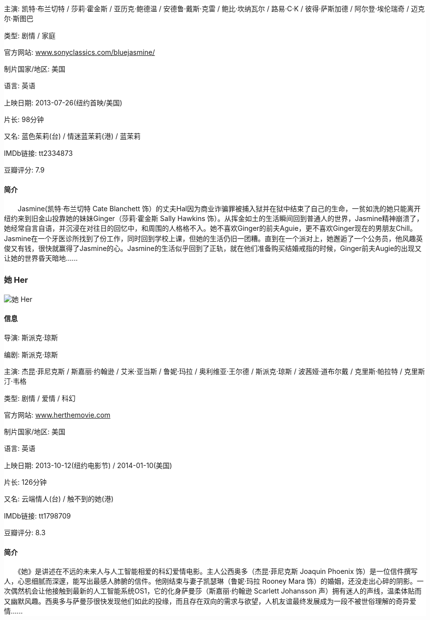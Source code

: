 主演: 凯特·布兰切特 / 莎莉·霍金斯 / 亚历克·鲍德温 / 安德鲁·戴斯·克雷 / 鲍比·坎纳瓦尔 / 路易·C·K / 彼得·萨斯加德 / 阿尔登·埃伦瑞奇 / 迈克尔·斯图巴 

类型: 剧情 / 家庭 

官方网站: www.sonyclassics.com/bluejasmine/ 

制片国家/地区: 美国 

语言: 英语 

上映日期: 2013-07-26(纽约首映/美国) 

片长: 98分钟 

又名: 蓝色茱莉(台) / 情迷蓝茉莉(港) / 蓝茉莉 

IMDb链接: tt2334873

豆瓣评分: 7.9

#### 简介

　　Jasmine(凯特·布兰切特 Cate Blanchett 饰）的丈夫Hal因为商业诈骗罪被捕入狱并在狱中结束了自己的生命，一贫如洗的她只能离开纽约来到旧金山投靠她的妹妹Ginger（莎莉·霍金斯 Sally Hawkins 饰）。从挥金如土的生活瞬间回到普通人的世界，Jasmine精神崩溃了，她经常自言自语，并沉浸在对往日的回忆中，和周围的人格格不入。她不喜欢Ginger的前夫Aguie，更不喜欢Ginger现在的男朋友Chill。Jasmine在一个牙医诊所找到了份工作，同时回到学校上课，但她的生活仍旧一团糟。直到在一个派对上，她邂逅了一个公务员，他风趣英俊又有钱，很快就赢得了Jasmine的心。Jasmine的生活似乎回到了正轨，就在他们准备购买结婚戒指的时候，Ginger前夫Augie的出现又让她的世界昏天暗地......



### 她 Her

![她 Her](https://img1.doubanio.com/view/photo/s_ratio_poster/public/p2166850749.jpg)

#### 信息

导演: 斯派克·琼斯 

编剧: 斯派克·琼斯 

主演: 杰昆·菲尼克斯 / 斯嘉丽·约翰逊 / 艾米·亚当斯 / 鲁妮·玛拉 / 奥利维亚·王尔德 / 斯派克·琼斯 / 波茜娅·道布尔戴 / 克里斯·帕拉特 / 克里斯汀·韦格 

类型: 剧情 / 爱情 / 科幻 

官方网站: www.herthemovie.com 

制片国家/地区: 美国 

语言: 英语 

上映日期: 2013-10-12(纽约电影节) / 2014-01-10(美国) 

片长: 126分钟 

又名: 云端情人(台) / 触不到的她(港) 

IMDb链接: tt1798709

豆瓣评分: 8.3

#### 简介

　　《她》是讲述在不远的未来人与人工智能相爱的科幻爱情电影。主人公西奥多（杰昆·菲尼克斯 Joaquin Phoenix 饰）是一位信件撰写人，心思细腻而深邃，能写出最感人肺腑的信件。他刚结束与妻子凯瑟琳（鲁妮·玛拉 Rooney Mara 饰）的婚姻，还没走出心碎的阴影。一次偶然机会让他接触到最新的人工智能系统OS1，它的化身萨曼莎（斯嘉丽·约翰逊 Scarlett Johansson 声）拥有迷人的声线，温柔体贴而又幽默风趣。西奥多与萨曼莎很快发现他们如此的投缘，而且存在双向的需求与欲望，人机友谊最终发展成为一段不被世俗理解的奇异爱情......
